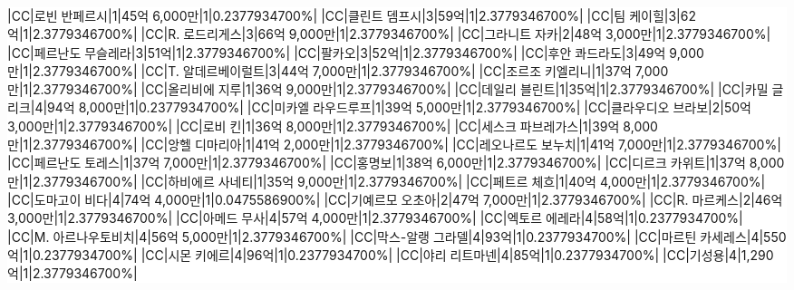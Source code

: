 |CC|로빈 반페르시|1|45억 6,000만|1|0.2377934700%|
|CC|클린트 뎀프시|3|59억|1|2.3779346700%|
|CC|팀 케이힐|3|62억|1|2.3779346700%|
|CC|R. 로드리게스|3|66억 9,000만|1|2.3779346700%|
|CC|그라니트 자카|2|48억 3,000만|1|2.3779346700%|
|CC|페르난도 무슬레라|3|51억|1|2.3779346700%|
|CC|팔카오|3|52억|1|2.3779346700%|
|CC|후안 콰드라도|3|49억 9,000만|1|2.3779346700%|
|CC|T. 알데르베이럴트|3|44억 7,000만|1|2.3779346700%|
|CC|조르조 키엘리니|1|37억 7,000만|1|2.3779346700%|
|CC|올리비에 지루|1|36억 9,000만|1|2.3779346700%|
|CC|데일리 블린트|1|35억|1|2.3779346700%|
|CC|카밀 글리크|4|94억 8,000만|1|0.2377934700%|
|CC|미카엘 라우드루프|1|39억 5,000만|1|2.3779346700%|
|CC|클라우디오 브라보|2|50억 3,000만|1|2.3779346700%|
|CC|로비 킨|1|36억 8,000만|1|2.3779346700%|
|CC|세스크 파브레가스|1|39억 8,000만|1|2.3779346700%|
|CC|앙헬 디마리아|1|41억 2,000만|1|2.3779346700%|
|CC|레오나르도 보누치|1|41억 7,000만|1|2.3779346700%|
|CC|페르난도 토레스|1|37억 7,000만|1|2.3779346700%|
|CC|홍명보|1|38억 6,000만|1|2.3779346700%|
|CC|디르크 카위트|1|37억 8,000만|1|2.3779346700%|
|CC|하비에르 사네티|1|35억 9,000만|1|2.3779346700%|
|CC|페트르 체흐|1|40억 4,000만|1|2.3779346700%|
|CC|도마고이 비다|4|74억 4,000만|1|0.0475586900%|
|CC|기예르모 오초아|2|47억 7,000만|1|2.3779346700%|
|CC|R. 마르케스|2|46억 3,000만|1|2.3779346700%|
|CC|아메드 무사|4|57억 4,000만|1|2.3779346700%|
|CC|엑토르 에레라|4|58억|1|0.2377934700%|
|CC|M. 아르나우토비치|4|56억 5,000만|1|2.3779346700%|
|CC|막스-알랭 그라델|4|93억|1|0.2377934700%|
|CC|마르틴 카세레스|4|550억|1|0.2377934700%|
|CC|시몬 키에르|4|96억|1|0.2377934700%|
|CC|야리 리트마넨|4|85억|1|0.2377934700%|
|CC|기성용|4|1,290억|1|2.3779346700%|
